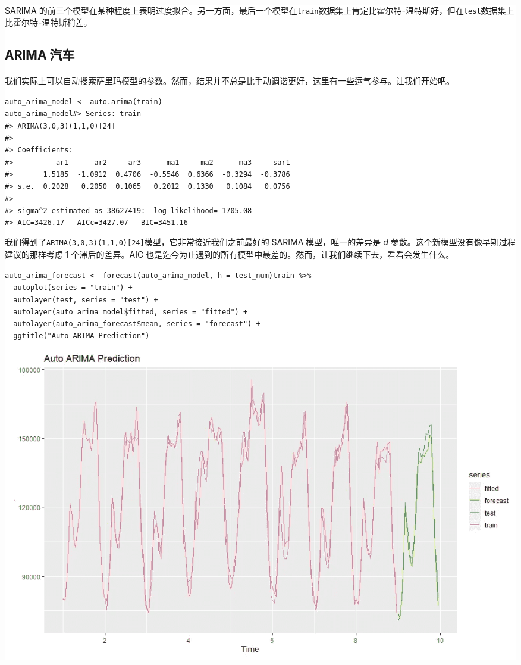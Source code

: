 SARIMA 的前三个模型在某种程度上表明过度拟合。另一方面，最后一个模型在`train`数据集上肯定比霍尔特-温特斯好，但在`test`数据集上比霍尔特-温特斯稍差。

## ARIMA 汽车

我们实际上可以自动搜索萨里玛模型的参数。然而，结果并不总是比手动调谐更好，这里有一些运气参与。让我们开始吧。

```
auto_arima_model <- auto.arima(train)
auto_arima_model#> Series: train 
#> ARIMA(3,0,3)(1,1,0)[24] 
#> 
#> Coefficients:
#>          ar1      ar2     ar3      ma1     ma2      ma3     sar1
#>       1.5185  -1.0912  0.4706  -0.5546  0.6366  -0.3294  -0.3786
#> s.e.  0.2028   0.2050  0.1065   0.2012  0.1330   0.1084   0.0756
#> 
#> sigma^2 estimated as 38627419:  log likelihood=-1705.08
#> AIC=3426.17   AICc=3427.07   BIC=3451.16
```

我们得到了`ARIMA(3,0,3)(1,1,0)[24]`模型，它非常接近我们之前最好的 SARIMA 模型，唯一的差异是 *d* 参数。这个新模型没有像早期过程建议的那样考虑 1 个滞后的差异。AIC 也是迄今为止遇到的所有模型中最差的。然而，让我们继续下去，看看会发生什么。

```
auto_arima_forecast <- forecast(auto_arima_model, h = test_num)train %>% 
  autoplot(series = "train") +
  autolayer(test, series = "test") +
  autolayer(auto_arima_model$fitted, series = "fitted") +
  autolayer(auto_arima_forecast$mean, series = "forecast") + 
  ggtitle("Auto ARIMA Prediction")
```

![](img/b9a2bb909efe1a6a1e6f9016665312e3.png)
